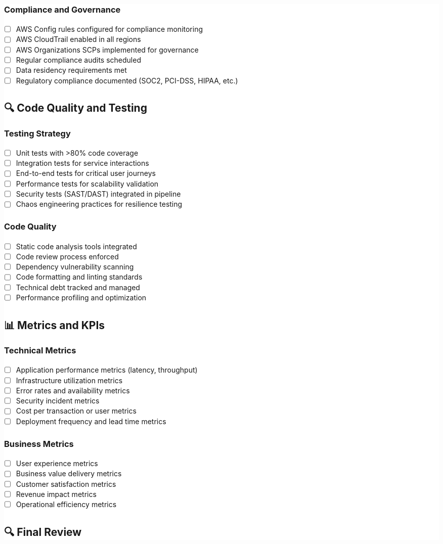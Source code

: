 ### Compliance and Governance

- [ ] AWS Config rules configured for compliance monitoring
- [ ] AWS CloudTrail enabled in all regions
- [ ] AWS Organizations SCPs implemented for governance
- [ ] Regular compliance audits scheduled
- [ ] Data residency requirements met
- [ ] Regulatory compliance documented (SOC2, PCI-DSS, HIPAA, etc.)

## 🔍 Code Quality and Testing

### Testing Strategy

- [ ] Unit tests with >80% code coverage
- [ ] Integration tests for service interactions
- [ ] End-to-end tests for critical user journeys
- [ ] Performance tests for scalability validation
- [ ] Security tests (SAST/DAST) integrated in pipeline
- [ ] Chaos engineering practices for resilience testing

### Code Quality

- [ ] Static code analysis tools integrated
- [ ] Code review process enforced
- [ ] Dependency vulnerability scanning
- [ ] Code formatting and linting standards
- [ ] Technical debt tracked and managed
- [ ] Performance profiling and optimization

## 📊 Metrics and KPIs

### Technical Metrics

- [ ] Application performance metrics (latency, throughput)
- [ ] Infrastructure utilization metrics
- [ ] Error rates and availability metrics
- [ ] Security incident metrics
- [ ] Cost per transaction or user metrics
- [ ] Deployment frequency and lead time metrics

### Business Metrics

- [ ] User experience metrics
- [ ] Business value delivery metrics
- [ ] Customer satisfaction metrics
- [ ] Revenue impact metrics
- [ ] Operational efficiency metrics

## 🔍 Final Review
